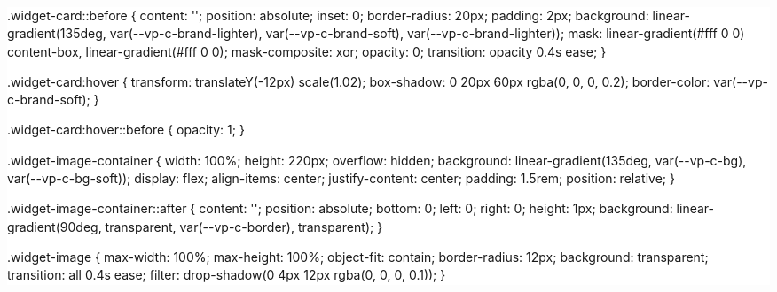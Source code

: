 .widget-card::before {
  content: '';
  position: absolute;
  inset: 0;
  border-radius: 20px;
  padding: 2px;
  background: linear-gradient(135deg, var(--vp-c-brand-lighter), var(--vp-c-brand-soft), var(--vp-c-brand-lighter));
  mask: linear-gradient(#fff 0 0) content-box, linear-gradient(#fff 0 0);
  mask-composite: xor;
  opacity: 0;
  transition: opacity 0.4s ease;
}

.widget-card:hover {
  transform: translateY(-12px) scale(1.02);
  box-shadow: 0 20px 60px rgba(0, 0, 0, 0.2);
  border-color: var(--vp-c-brand-soft);
}

.widget-card:hover::before {
  opacity: 1;
}

.widget-image-container {
  width: 100%;
  height: 220px;
  overflow: hidden;
  background: linear-gradient(135deg, var(--vp-c-bg), var(--vp-c-bg-soft));
  display: flex;
  align-items: center;
  justify-content: center;
  padding: 1.5rem;
  position: relative;
}

.widget-image-container::after {
  content: '';
  position: absolute;
  bottom: 0;
  left: 0;
  right: 0;
  height: 1px;
  background: linear-gradient(90deg, transparent, var(--vp-c-border), transparent);
}

.widget-image {
  max-width: 100%;
  max-height: 100%;
  object-fit: contain;
  border-radius: 12px;
  background: transparent;
  transition: all 0.4s ease;
  filter: drop-shadow(0 4px 12px rgba(0, 0, 0, 0.1));
}
